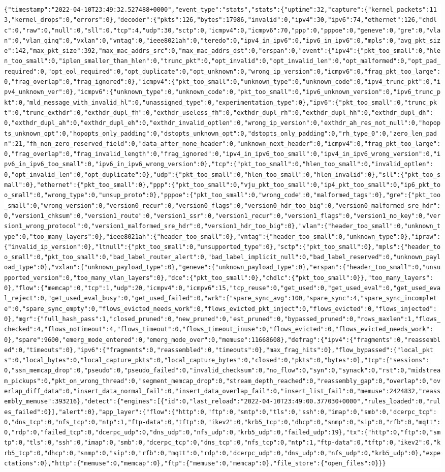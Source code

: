 ```
{"timestamp":"2022-04-10T23:49:32.527488+0000","event_type":"stats","stats":{"uptime":32,"capture":{"kernel_packets":113,"kernel_drops":0,"errors":0},"decoder":{"pkts":126,"bytes":17986,"invalid":0,"ipv4":30,"ipv6":74,"ethernet":126,"chdlc":0,"raw":0,"null":0,"sll":0,"tcp":4,"udp":30,"sctp":0,"icmpv4":0,"icmpv6":70,"ppp":0,"pppoe":0,"geneve":0,"gre":0,"vlan":0,"vlan_qinq":0,"vxlan":0,"vntag":0,"ieee8021ah":0,"teredo":0,"ipv4_in_ipv6":0,"ipv6_in_ipv6":0,"mpls":0,"avg_pkt_size":142,"max_pkt_size":392,"max_mac_addrs_src":0,"max_mac_addrs_dst":0,"erspan":0,"event":{"ipv4":{"pkt_too_small":0,"hlen_too_small":0,"iplen_smaller_than_hlen":0,"trunc_pkt":0,"opt_invalid":0,"opt_invalid_len":0,"opt_malformed":0,"opt_pad_required":0,"opt_eol_required":0,"opt_duplicate":0,"opt_unknown":0,"wrong_ip_version":0,"icmpv6":0,"frag_pkt_too_large":0,"frag_overlap":0,"frag_ignored":0},"icmpv4":{"pkt_too_small":0,"unknown_type":0,"unknown_code":0,"ipv4_trunc_pkt":0,"ipv4_unknown_ver":0},"icmpv6":{"unknown_type":0,"unknown_code":0,"pkt_too_small":0,"ipv6_unknown_version":0,"ipv6_trunc_pkt":0,"mld_message_with_invalid_hl":0,"unassigned_type":0,"experimentation_type":0},"ipv6":{"pkt_too_small":0,"trunc_pkt":0,"trunc_exthdr":0,"exthdr_dupl_fh":0,"exthdr_useless_fh":0,"exthdr_dupl_rh":0,"exthdr_dupl_hh":0,"exthdr_dupl_dh":0,"exthdr_dupl_ah":0,"exthdr_dupl_eh":0,"exthdr_invalid_optlen":0,"wrong_ip_version":0,"exthdr_ah_res_not_null":0,"hopopts_unknown_opt":0,"hopopts_only_padding":0,"dstopts_unknown_opt":0,"dstopts_only_padding":0,"rh_type_0":0,"zero_len_padn":21,"fh_non_zero_reserved_field":0,"data_after_none_header":0,"unknown_next_header":0,"icmpv4":0,"frag_pkt_too_large":0,"frag_overlap":0,"frag_invalid_length":0,"frag_ignored":0,"ipv4_in_ipv6_too_small":0,"ipv4_in_ipv6_wrong_version":0,"ipv6_in_ipv6_too_small":0,"ipv6_in_ipv6_wrong_version":0},"tcp":{"pkt_too_small":0,"hlen_too_small":0,"invalid_optlen":0,"opt_invalid_len":0,"opt_duplicate":0},"udp":{"pkt_too_small":0,"hlen_too_small":0,"hlen_invalid":0},"sll":{"pkt_too_small":0},"ethernet":{"pkt_too_small":0},"ppp":{"pkt_too_small":0,"vju_pkt_too_small":0,"ip4_pkt_too_small":0,"ip6_pkt_too_small":0,"wrong_type":0,"unsup_proto":0},"pppoe":{"pkt_too_small":0,"wrong_code":0,"malformed_tags":0},"gre":{"pkt_too_small":0,"wrong_version":0,"version0_recur":0,"version0_flags":0,"version0_hdr_too_big":0,"version0_malformed_sre_hdr":0,"version1_chksum":0,"version1_route":0,"version1_ssr":0,"version1_recur":0,"version1_flags":0,"version1_no_key":0,"version1_wrong_protocol":0,"version1_malformed_sre_hdr":0,"version1_hdr_too_big":0},"vlan":{"header_too_small":0,"unknown_type":0,"too_many_layers":0},"ieee8021ah":{"header_too_small":0},"vntag":{"header_too_small":0,"unknown_type":0},"ipraw":{"invalid_ip_version":0},"ltnull":{"pkt_too_small":0,"unsupported_type":0},"sctp":{"pkt_too_small":0},"mpls":{"header_too_small":0,"pkt_too_small":0,"bad_label_router_alert":0,"bad_label_implicit_null":0,"bad_label_reserved":0,"unknown_payload_type":0},"vxlan":{"unknown_payload_type":0},"geneve":{"unknown_payload_type":0},"erspan":{"header_too_small":0,"unsupported_version":0,"too_many_vlan_layers":0},"dce":{"pkt_too_small":0},"chdlc":{"pkt_too_small":0}},"too_many_layers":0},"flow":{"memcap":0,"tcp":1,"udp":20,"icmpv4":0,"icmpv6":15,"tcp_reuse":0,"get_used":0,"get_used_eval":0,"get_used_eval_reject":0,"get_used_eval_busy":0,"get_used_failed":0,"wrk":{"spare_sync_avg":100,"spare_sync":4,"spare_sync_incomplete":0,"spare_sync_empty":0,"flows_evicted_needs_work":0,"flows_evicted_pkt_inject":0,"flows_evicted":0,"flows_injected":0},"mgr":{"full_hash_pass":1,"closed_pruned":0,"new_pruned":0,"est_pruned":0,"bypassed_pruned":0,"rows_maxlen":1,"flows_checked":4,"flows_notimeout":4,"flows_timeout":0,"flows_timeout_inuse":0,"flows_evicted":0,"flows_evicted_needs_work":0},"spare":9600,"emerg_mode_entered":0,"emerg_mode_over":0,"memuse":11668608},"defrag":{"ipv4":{"fragments":0,"reassembled":0,"timeouts":0},"ipv6":{"fragments":0,"reassembled":0,"timeouts":0},"max_frag_hits":0},"flow_bypassed":{"local_pkts":0,"local_bytes":0,"local_capture_pkts":0,"local_capture_bytes":0,"closed":0,"pkts":0,"bytes":0},"tcp":{"sessions":0,"ssn_memcap_drop":0,"pseudo":0,"pseudo_failed":0,"invalid_checksum":0,"no_flow":0,"syn":0,"synack":0,"rst":0,"midstream_pickups":0,"pkt_on_wrong_thread":0,"segment_memcap_drop":0,"stream_depth_reached":0,"reassembly_gap":0,"overlap":0,"overlap_diff_data":0,"insert_data_normal_fail":0,"insert_data_overlap_fail":0,"insert_list_fail":0,"memuse":2424832,"reassembly_memuse":393216},"detect":{"engines":[{"id":0,"last_reload":"2022-04-10T23:49:00.377030+0000","rules_loaded":0,"rules_failed":0}],"alert":0},"app_layer":{"flow":{"http":0,"ftp":0,"smtp":0,"tls":0,"ssh":0,"imap":0,"smb":0,"dcerpc_tcp":0,"dns_tcp":0,"nfs_tcp":0,"ntp":1,"ftp-data":0,"tftp":0,"ikev2":0,"krb5_tcp":0,"dhcp":0,"snmp":0,"sip":0,"rfb":0,"mqtt":0,"rdp":0,"failed_tcp":0,"dcerpc_udp":0,"dns_udp":0,"nfs_udp":0,"krb5_udp":0,"failed_udp":19},"tx":{"http":0,"ftp":0,"smtp":0,"tls":0,"ssh":0,"imap":0,"smb":0,"dcerpc_tcp":0,"dns_tcp":0,"nfs_tcp":0,"ntp":1,"ftp-data":0,"tftp":0,"ikev2":0,"krb5_tcp":0,"dhcp":0,"snmp":0,"sip":0,"rfb":0,"mqtt":0,"rdp":0,"dcerpc_udp":0,"dns_udp":0,"nfs_udp":0,"krb5_udp":0},"expectations":0},"http":{"memuse":0,"memcap":0},"ftp":{"memuse":0,"memcap":0},"file_store":{"open_files":0}}} 
```
